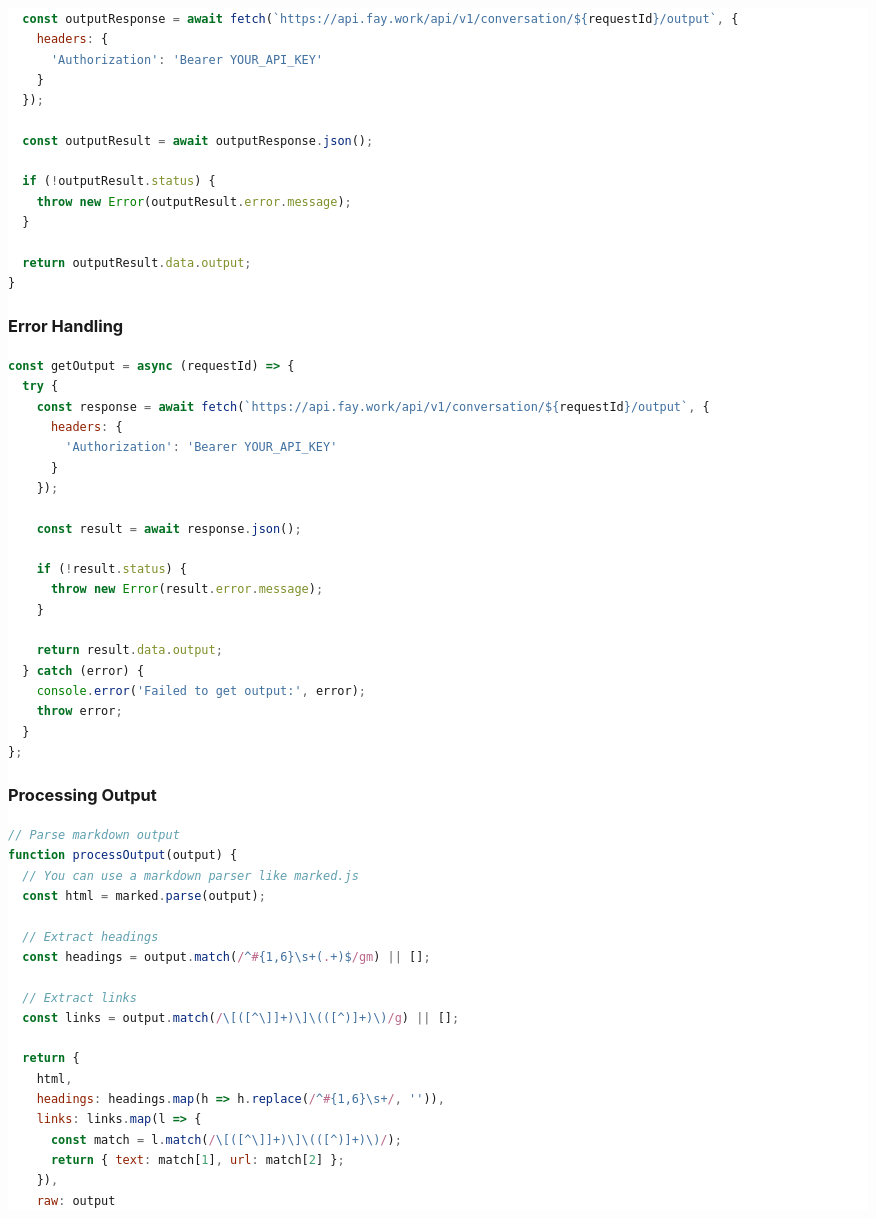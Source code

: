 ```javascript
  const outputResponse = await fetch(`https://api.fay.work/api/v1/conversation/${requestId}/output`, {
    headers: {
      'Authorization': 'Bearer YOUR_API_KEY'
    }
  });
  
  const outputResult = await outputResponse.json();
  
  if (!outputResult.status) {
    throw new Error(outputResult.error.message);
  }
  
  return outputResult.data.output;
}
```

### Error Handling

```javascript
const getOutput = async (requestId) => {
  try {
    const response = await fetch(`https://api.fay.work/api/v1/conversation/${requestId}/output`, {
      headers: {
        'Authorization': 'Bearer YOUR_API_KEY'
      }
    });
    
    const result = await response.json();
    
    if (!result.status) {
      throw new Error(result.error.message);
    }
    
    return result.data.output;
  } catch (error) {
    console.error('Failed to get output:', error);
    throw error;
  }
};
```

### Processing Output

```javascript
// Parse markdown output
function processOutput(output) {
  // You can use a markdown parser like marked.js
  const html = marked.parse(output);
  
  // Extract headings
  const headings = output.match(/^#{1,6}\s+(.+)$/gm) || [];
  
  // Extract links
  const links = output.match(/\[([^\]]+)\]\(([^)]+)\)/g) || [];
  
  return {
    html,
    headings: headings.map(h => h.replace(/^#{1,6}\s+/, '')),
    links: links.map(l => {
      const match = l.match(/\[([^\]]+)\]\(([^)]+)\)/);
      return { text: match[1], url: match[2] };
    }),
    raw: output
```